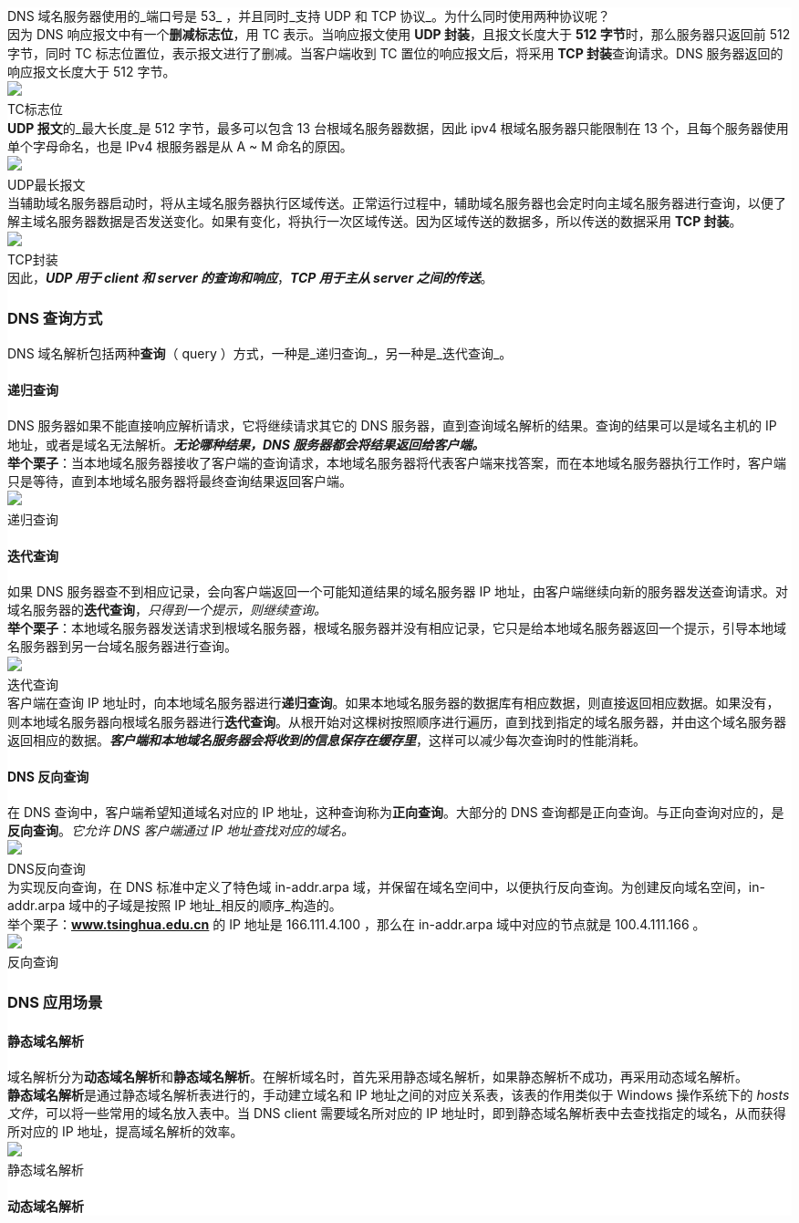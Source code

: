 DNS 域名服务器使用的_端口号是 53_ ，并且同时_支持 UDP 和 TCP 协议_。为什么同时使用两种协议呢？<br />因为 DNS 响应报文中有一个**删减标志位**，用 TC 表示。当响应报文使用 **UDP 封装**，且报文长度大于 **512 字节**时，那么服务器只返回前 512 字节，同时 TC 标志位置位，表示报文进行了删减。当客户端收到 TC 置位的响应报文后，将采用 **TCP 封装**查询请求。DNS 服务器返回的响应报文长度大于 512 字节。<br />![](https://cdn.nlark.com/yuque/0/2021/png/396745/1624190592902-0238eacc-f7e4-4f84-b08f-fea0c90461ed.png#clientId=uda5c0de8-57a8-4&from=paste&id=u4e34f848&originHeight=399&originWidth=493&originalType=url&ratio=3&status=done&style=shadow&taskId=u98a4a0fb-aa4b-4e62-8619-860aa5f241f)<br />TC标志位<br />**UDP 报文**的_最大长度_是 512 字节，最多可以包含 13 台根域名服务器数据，因此 ipv4 根域名服务器只能限制在 13 个，且每个服务器使用单个字母命名，也是 IPv4 根服务器是从 A ~ M 命名的原因。<br />![](https://cdn.nlark.com/yuque/0/2021/png/396745/1624190593039-6445e279-f924-400f-90ea-2cfd16608f54.png#clientId=uda5c0de8-57a8-4&from=paste&id=ud5e9c25c&originHeight=201&originWidth=496&originalType=url&ratio=3&status=done&style=shadow&taskId=u91e8dd61-1394-441a-9249-b67f32d9239)<br />UDP最长报文<br />当辅助域名服务器启动时，将从主域名服务器执行区域传送。正常运行过程中，辅助域名服务器也会定时向主域名服务器进行查询，以便了解主域名服务器数据是否发送变化。如果有变化，将执行一次区域传送。因为区域传送的数据多，所以传送的数据采用 **TCP 封装**。<br />![](https://cdn.nlark.com/yuque/0/2021/png/396745/1624190593356-0747f54f-605b-4215-aff6-7e6e78e5ac21.png#clientId=uda5c0de8-57a8-4&from=paste&id=u16e58266&originHeight=259&originWidth=483&originalType=url&ratio=3&status=done&style=shadow&taskId=u45095ddd-a459-415f-87f6-bedae219a61)<br />TCP封装<br />因此，**_UDP 用于 client 和 server 的查询和响应_**，**_TCP 用于主从 server 之间的传送_**。
<a name="eROUa"></a>
### DNS 查询方式
DNS 域名解析包括两种**查询**（ query ）方式，一种是_递归查询_，另一种是_迭代查询_。
<a name="cLuJk"></a>
#### 递归查询
DNS 服务器如果不能直接响应解析请求，它将继续请求其它的 DNS 服务器，直到查询域名解析的结果。查询的结果可以是域名主机的 IP 地址，或者是域名无法解析。**_无论哪种结果，DNS 服务器都会将结果返回给客户端。_**<br />**举个栗子**：当本地域名服务器接收了客户端的查询请求，本地域名服务器将代表客户端来找答案，而在本地域名服务器执行工作时，客户端只是等待，直到本地域名服务器将最终查询结果返回客户端。<br />![](https://cdn.nlark.com/yuque/0/2021/webp/396745/1624190593650-0d302916-0cf1-4840-9e83-ec87517f0013.webp#clientId=uda5c0de8-57a8-4&from=paste&id=u48c857b6&originHeight=129&originWidth=662&originalType=url&ratio=3&status=done&style=shadow&taskId=ucadcbe2f-49ec-49d5-b263-a26431b0481)<br />递归查询
<a name="Fuhx9"></a>
#### 迭代查询
如果 DNS 服务器查不到相应记录，会向客户端返回一个可能知道结果的域名服务器 IP 地址，由客户端继续向新的服务器发送查询请求。对域名服务器的**迭代查询**，_只得到一个提示，则继续查询。_<br />**举个栗子**：本地域名服务器发送请求到根域名服务器，根域名服务器并没有相应记录，它只是给本地域名服务器返回一个提示，引导本地域名服务器到另一台域名服务器进行查询。<br />![](https://cdn.nlark.com/yuque/0/2021/png/396745/1624190593671-b4f536fd-b134-48aa-8ea9-c30ae17a6e76.png#clientId=uda5c0de8-57a8-4&from=paste&id=ue76d7967&originHeight=744&originWidth=410&originalType=url&ratio=3&status=done&style=shadow&taskId=ua48023c8-f22e-4cb0-ad38-f44558b3125)<br />迭代查询<br />客户端在查询 IP 地址时，向本地域名服务器进行**递归查询**。如果本地域名服务器的数据库有相应数据，则直接返回相应数据。如果没有，则本地域名服务器向根域名服务器进行**迭代查询**。从根开始对这棵树按照顺序进行遍历，直到找到指定的域名服务器，并由这个域名服务器返回相应的数据。**_客户端和本地域名服务器会将收到的信息保存在缓存里_**，这样可以减少每次查询时的性能消耗。
<a name="nBOJF"></a>
#### DNS 反向查询
在 DNS 查询中，客户端希望知道域名对应的 IP 地址，这种查询称为**正向查询**。大部分的 DNS 查询都是正向查询。与正向查询对应的，是**反向查询**。_它允许 DNS 客户端通过 IP 地址查找对应的域名。_<br />![](https://cdn.nlark.com/yuque/0/2021/png/396745/1624190593662-3fb6a057-18f9-492d-8229-6139054795cd.png#clientId=uda5c0de8-57a8-4&from=paste&id=u7e80352a&originHeight=421&originWidth=493&originalType=url&ratio=3&status=done&style=shadow&taskId=ufab471ee-fcb3-487e-89ba-01c1b3a36e2)<br />DNS反向查询<br />为实现反向查询，在 DNS 标准中定义了特色域 in-addr.arpa 域，并保留在域名空间中，以便执行反向查询。为创建反向域名空间，in-addr.arpa 域中的子域是按照 IP 地址_相反的顺序_构造的。<br />举个栗子：**www.tsinghua.edu.cn** 的 IP 地址是 166.111.4.100 ，那么在 in-addr.arpa 域中对应的节点就是 100.4.111.166 。<br />![](https://cdn.nlark.com/yuque/0/2021/png/396745/1624190593793-19543971-8124-43d3-beb3-ab461a901f63.png#clientId=uda5c0de8-57a8-4&from=paste&id=u13b7a17a&originHeight=852&originWidth=561&originalType=url&ratio=3&status=done&style=shadow&taskId=ue7723e7f-9c3b-4337-b9a0-e4ea3bff028)<br />反向查询
<a name="tQHaB"></a>
### DNS 应用场景
<a name="Mj7ZZ"></a>
#### 静态域名解析
域名解析分为**动态域名解析**和**静态域名解析**。在解析域名时，首先采用静态域名解析，如果静态解析不成功，再采用动态域名解析。<br />**静态域名解析**是通过静态域名解析表进行的，手动建立域名和 IP 地址之间的对应关系表，该表的作用类似于 Windows 操作系统下的 _hosts 文件_，可以将一些常用的域名放入表中。当 DNS client 需要域名所对应的 IP 地址时，即到静态域名解析表中去查找指定的域名，从而获得所对应的 IP 地址，提高域名解析的效率。<br />![](https://cdn.nlark.com/yuque/0/2021/png/396745/1624190593905-4b2ea202-91ee-4410-81a5-3925e3a464f4.png#clientId=uda5c0de8-57a8-4&from=paste&id=ua65959ea&originHeight=231&originWidth=224&originalType=url&ratio=3&status=done&style=none&taskId=u67ca5baf-90cd-4fc0-bbb8-fdfb705caf0)<br />静态域名解析
<a name="qVvkQ"></a>
#### 动态域名解析